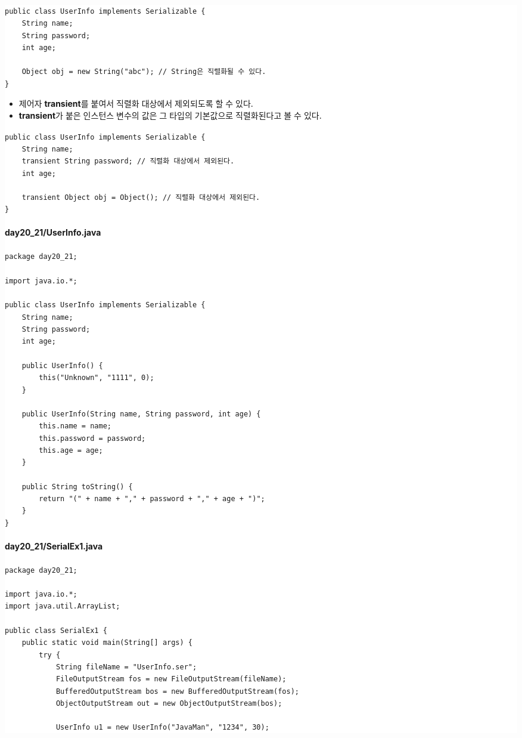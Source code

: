 ```
public class UserInfo implements Serializable {
	String name;
	String password;
	int age; 
	
	Object obj = new String("abc"); // String은 직렬화될 수 있다.
}
```

- 제어자 **transient**를 붙여서 직렬화 대상에서 제외되도록 할 수 있다.
- **transient**가 붙은 인스턴스 변수의 값은 그 타입의 기본값으로 직렬화된다고 볼 수 있다.
```
public class UserInfo implements Serializable {
	String name;
	transient String password; // 직렬화 대상에서 제외된다.
	int age;
	
	transient Object obj = Object(); // 직렬화 대상에서 제외된다.
}
```

#### day20_21/UserInfo.java
```
package day20_21;

import java.io.*;

public class UserInfo implements Serializable {
	String name;
	String password;
	int age;
	
	public UserInfo() {
		this("Unknown", "1111", 0);
	}
	
	public UserInfo(String name, String password, int age) {
		this.name = name;
		this.password = password;
		this.age = age;
	}
	
	public String toString() {
		return "(" + name + "," + password + "," + age + ")";
	}
}
```

#### day20_21/SerialEx1.java
```
package day20_21;

import java.io.*;
import java.util.ArrayList;

public class SerialEx1 {
	public static void main(String[] args) {
		try {
			String fileName = "UserInfo.ser";
			FileOutputStream fos = new FileOutputStream(fileName);
			BufferedOutputStream bos = new BufferedOutputStream(fos);
			ObjectOutputStream out = new ObjectOutputStream(bos);
			
			UserInfo u1 = new UserInfo("JavaMan", "1234", 30);
```